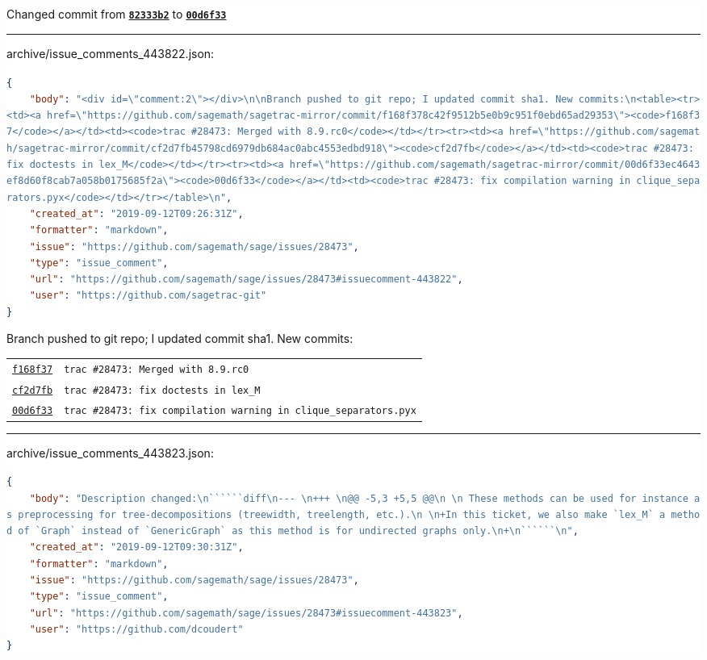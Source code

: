 Changed commit from **[`82333b2`](https://github.com/sagemath/sagetrac-mirror/commit/82333b217ed4fc9d33d40d2d1374cde3cb126c64)** to **[`00d6f33`](https://github.com/sagemath/sagetrac-mirror/commit/00d6f33ec4643ef8d60f8cab7a058b0175685f2a)**



---

archive/issue_comments_443822.json:
```json
{
    "body": "<div id=\"comment:2\"></div>\n\nBranch pushed to git repo; I updated commit sha1. New commits:\n<table><tr><td><a href=\"https://github.com/sagemath/sagetrac-mirror/commit/f168f378c42f9512b5e0b9c951f0ebd65ad29353\"><code>f168f37</code></a></td><td><code>trac #28473: Merged with 8.9.rc0</code></td></tr><tr><td><a href=\"https://github.com/sagemath/sagetrac-mirror/commit/cf2d7fb45798cd6979db684ac0abc4553edbd918\"><code>cf2d7fb</code></a></td><td><code>trac #28473: fix doctests in lex_M</code></td></tr><tr><td><a href=\"https://github.com/sagemath/sagetrac-mirror/commit/00d6f33ec4643ef8d60f8cab7a058b0175685f2a\"><code>00d6f33</code></a></td><td><code>trac #28473: fix compilation warning in clique_separators.pyx</code></td></tr></table>\n",
    "created_at": "2019-09-12T09:26:31Z",
    "formatter": "markdown",
    "issue": "https://github.com/sagemath/sage/issues/28473",
    "type": "issue_comment",
    "url": "https://github.com/sagemath/sage/issues/28473#issuecomment-443822",
    "user": "https://github.com/sagetrac-git"
}
```

<div id="comment:2"></div>

Branch pushed to git repo; I updated commit sha1. New commits:
<table><tr><td><a href="https://github.com/sagemath/sagetrac-mirror/commit/f168f378c42f9512b5e0b9c951f0ebd65ad29353"><code>f168f37</code></a></td><td><code>trac #28473: Merged with 8.9.rc0</code></td></tr><tr><td><a href="https://github.com/sagemath/sagetrac-mirror/commit/cf2d7fb45798cd6979db684ac0abc4553edbd918"><code>cf2d7fb</code></a></td><td><code>trac #28473: fix doctests in lex_M</code></td></tr><tr><td><a href="https://github.com/sagemath/sagetrac-mirror/commit/00d6f33ec4643ef8d60f8cab7a058b0175685f2a"><code>00d6f33</code></a></td><td><code>trac #28473: fix compilation warning in clique_separators.pyx</code></td></tr></table>




---

archive/issue_comments_443823.json:
```json
{
    "body": "Description changed:\n``````diff\n--- \n+++ \n@@ -5,3 +5,5 @@\n \n These methods can be used for instance as preprocessing for tree-decompositions (treewidth, treelength, etc.).\n \n+In this ticket, we also make `lex_M` a method of `Graph` instead of `GenericGraph` as this method is for undirected graphs only.\n+\n``````\n",
    "created_at": "2019-09-12T09:30:31Z",
    "formatter": "markdown",
    "issue": "https://github.com/sagemath/sage/issues/28473",
    "type": "issue_comment",
    "url": "https://github.com/sagemath/sage/issues/28473#issuecomment-443823",
    "user": "https://github.com/dcoudert"
}
```
